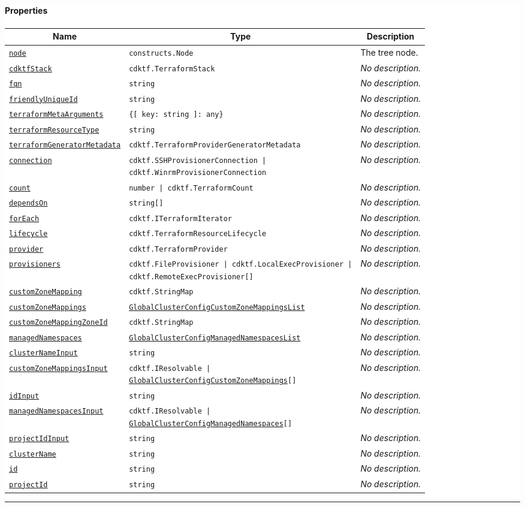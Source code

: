 
#### Properties <a name="Properties" id="Properties"></a>

| **Name** | **Type** | **Description** |
| --- | --- | --- |
| <code><a href="#@cdktf/provider-mongodbatlas.globalClusterConfig.GlobalClusterConfig.property.node">node</a></code> | <code>constructs.Node</code> | The tree node. |
| <code><a href="#@cdktf/provider-mongodbatlas.globalClusterConfig.GlobalClusterConfig.property.cdktfStack">cdktfStack</a></code> | <code>cdktf.TerraformStack</code> | *No description.* |
| <code><a href="#@cdktf/provider-mongodbatlas.globalClusterConfig.GlobalClusterConfig.property.fqn">fqn</a></code> | <code>string</code> | *No description.* |
| <code><a href="#@cdktf/provider-mongodbatlas.globalClusterConfig.GlobalClusterConfig.property.friendlyUniqueId">friendlyUniqueId</a></code> | <code>string</code> | *No description.* |
| <code><a href="#@cdktf/provider-mongodbatlas.globalClusterConfig.GlobalClusterConfig.property.terraformMetaArguments">terraformMetaArguments</a></code> | <code>{[ key: string ]: any}</code> | *No description.* |
| <code><a href="#@cdktf/provider-mongodbatlas.globalClusterConfig.GlobalClusterConfig.property.terraformResourceType">terraformResourceType</a></code> | <code>string</code> | *No description.* |
| <code><a href="#@cdktf/provider-mongodbatlas.globalClusterConfig.GlobalClusterConfig.property.terraformGeneratorMetadata">terraformGeneratorMetadata</a></code> | <code>cdktf.TerraformProviderGeneratorMetadata</code> | *No description.* |
| <code><a href="#@cdktf/provider-mongodbatlas.globalClusterConfig.GlobalClusterConfig.property.connection">connection</a></code> | <code>cdktf.SSHProvisionerConnection \| cdktf.WinrmProvisionerConnection</code> | *No description.* |
| <code><a href="#@cdktf/provider-mongodbatlas.globalClusterConfig.GlobalClusterConfig.property.count">count</a></code> | <code>number \| cdktf.TerraformCount</code> | *No description.* |
| <code><a href="#@cdktf/provider-mongodbatlas.globalClusterConfig.GlobalClusterConfig.property.dependsOn">dependsOn</a></code> | <code>string[]</code> | *No description.* |
| <code><a href="#@cdktf/provider-mongodbatlas.globalClusterConfig.GlobalClusterConfig.property.forEach">forEach</a></code> | <code>cdktf.ITerraformIterator</code> | *No description.* |
| <code><a href="#@cdktf/provider-mongodbatlas.globalClusterConfig.GlobalClusterConfig.property.lifecycle">lifecycle</a></code> | <code>cdktf.TerraformResourceLifecycle</code> | *No description.* |
| <code><a href="#@cdktf/provider-mongodbatlas.globalClusterConfig.GlobalClusterConfig.property.provider">provider</a></code> | <code>cdktf.TerraformProvider</code> | *No description.* |
| <code><a href="#@cdktf/provider-mongodbatlas.globalClusterConfig.GlobalClusterConfig.property.provisioners">provisioners</a></code> | <code>cdktf.FileProvisioner \| cdktf.LocalExecProvisioner \| cdktf.RemoteExecProvisioner[]</code> | *No description.* |
| <code><a href="#@cdktf/provider-mongodbatlas.globalClusterConfig.GlobalClusterConfig.property.customZoneMapping">customZoneMapping</a></code> | <code>cdktf.StringMap</code> | *No description.* |
| <code><a href="#@cdktf/provider-mongodbatlas.globalClusterConfig.GlobalClusterConfig.property.customZoneMappings">customZoneMappings</a></code> | <code><a href="#@cdktf/provider-mongodbatlas.globalClusterConfig.GlobalClusterConfigCustomZoneMappingsList">GlobalClusterConfigCustomZoneMappingsList</a></code> | *No description.* |
| <code><a href="#@cdktf/provider-mongodbatlas.globalClusterConfig.GlobalClusterConfig.property.customZoneMappingZoneId">customZoneMappingZoneId</a></code> | <code>cdktf.StringMap</code> | *No description.* |
| <code><a href="#@cdktf/provider-mongodbatlas.globalClusterConfig.GlobalClusterConfig.property.managedNamespaces">managedNamespaces</a></code> | <code><a href="#@cdktf/provider-mongodbatlas.globalClusterConfig.GlobalClusterConfigManagedNamespacesList">GlobalClusterConfigManagedNamespacesList</a></code> | *No description.* |
| <code><a href="#@cdktf/provider-mongodbatlas.globalClusterConfig.GlobalClusterConfig.property.clusterNameInput">clusterNameInput</a></code> | <code>string</code> | *No description.* |
| <code><a href="#@cdktf/provider-mongodbatlas.globalClusterConfig.GlobalClusterConfig.property.customZoneMappingsInput">customZoneMappingsInput</a></code> | <code>cdktf.IResolvable \| <a href="#@cdktf/provider-mongodbatlas.globalClusterConfig.GlobalClusterConfigCustomZoneMappings">GlobalClusterConfigCustomZoneMappings</a>[]</code> | *No description.* |
| <code><a href="#@cdktf/provider-mongodbatlas.globalClusterConfig.GlobalClusterConfig.property.idInput">idInput</a></code> | <code>string</code> | *No description.* |
| <code><a href="#@cdktf/provider-mongodbatlas.globalClusterConfig.GlobalClusterConfig.property.managedNamespacesInput">managedNamespacesInput</a></code> | <code>cdktf.IResolvable \| <a href="#@cdktf/provider-mongodbatlas.globalClusterConfig.GlobalClusterConfigManagedNamespaces">GlobalClusterConfigManagedNamespaces</a>[]</code> | *No description.* |
| <code><a href="#@cdktf/provider-mongodbatlas.globalClusterConfig.GlobalClusterConfig.property.projectIdInput">projectIdInput</a></code> | <code>string</code> | *No description.* |
| <code><a href="#@cdktf/provider-mongodbatlas.globalClusterConfig.GlobalClusterConfig.property.clusterName">clusterName</a></code> | <code>string</code> | *No description.* |
| <code><a href="#@cdktf/provider-mongodbatlas.globalClusterConfig.GlobalClusterConfig.property.id">id</a></code> | <code>string</code> | *No description.* |
| <code><a href="#@cdktf/provider-mongodbatlas.globalClusterConfig.GlobalClusterConfig.property.projectId">projectId</a></code> | <code>string</code> | *No description.* |

---
